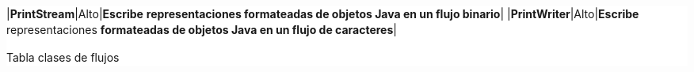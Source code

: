 |**PrintStream**|Alto|**Escribe** **representaciones formateadas de objetos Java en un flujo binario**|
|**PrintWriter**|Alto|**Escribe** representaciones **formateadas de objetos Java en un flujo de caracteres**|

Tabla clases de flujos